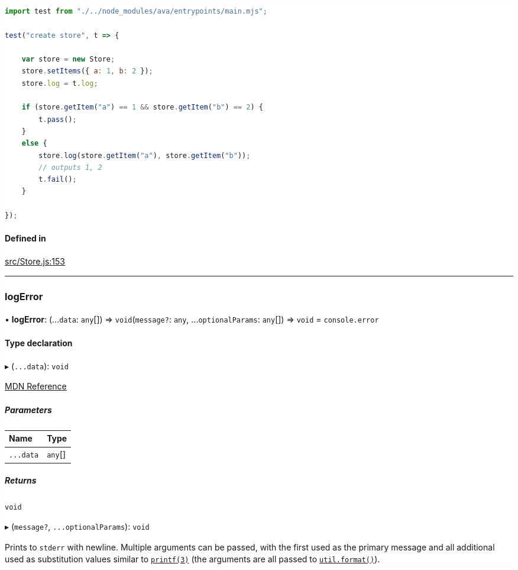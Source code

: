 ```js
import test from "./../node_modules/ava/entrypoints/main.mjs";

test("create store", t => {

    var store = new Store;
    store.setItems({ a: 1, b: 2 });
    store.log = t.log;

    if (store.getItem("a") == 1 && store.getItem("b") == 2) {
        t.pass();
    }
    else {
        store.log(store.getItem("a"), store.getItem("b"));
        // outputs 1, 2
        t.fail();
    }

});
```

#### Defined in

[src/Store.js:153](https://github.com/supercat911/store/blob/3e3cc384fdb44cd7f72cf1ce12374a2de2bbcdac/src/Store.js#L153)

___

### logError

• **logError**: (...`data`: `any`[]) => `void`(`message?`: `any`, ...`optionalParams`: `any`[]) => `void` = `console.error`

#### Type declaration

▸ (`...data`): `void`

[MDN Reference](https://developer.mozilla.org/docs/Web/API/console/error_static)

##### Parameters

| Name | Type |
| :------ | :------ |
| `...data` | `any`[] |

##### Returns

`void`

▸ (`message?`, `...optionalParams`): `void`

Prints to `stderr` with newline. Multiple arguments can be passed, with the
first used as the primary message and all additional used as substitution
values similar to [`printf(3)`](http://man7.org/linux/man-pages/man3/printf.3.html)
(the arguments are all passed to [`util.format()`](https://nodejs.org/docs/latest-v20.x/api/util.html#utilformatformat-args)).
